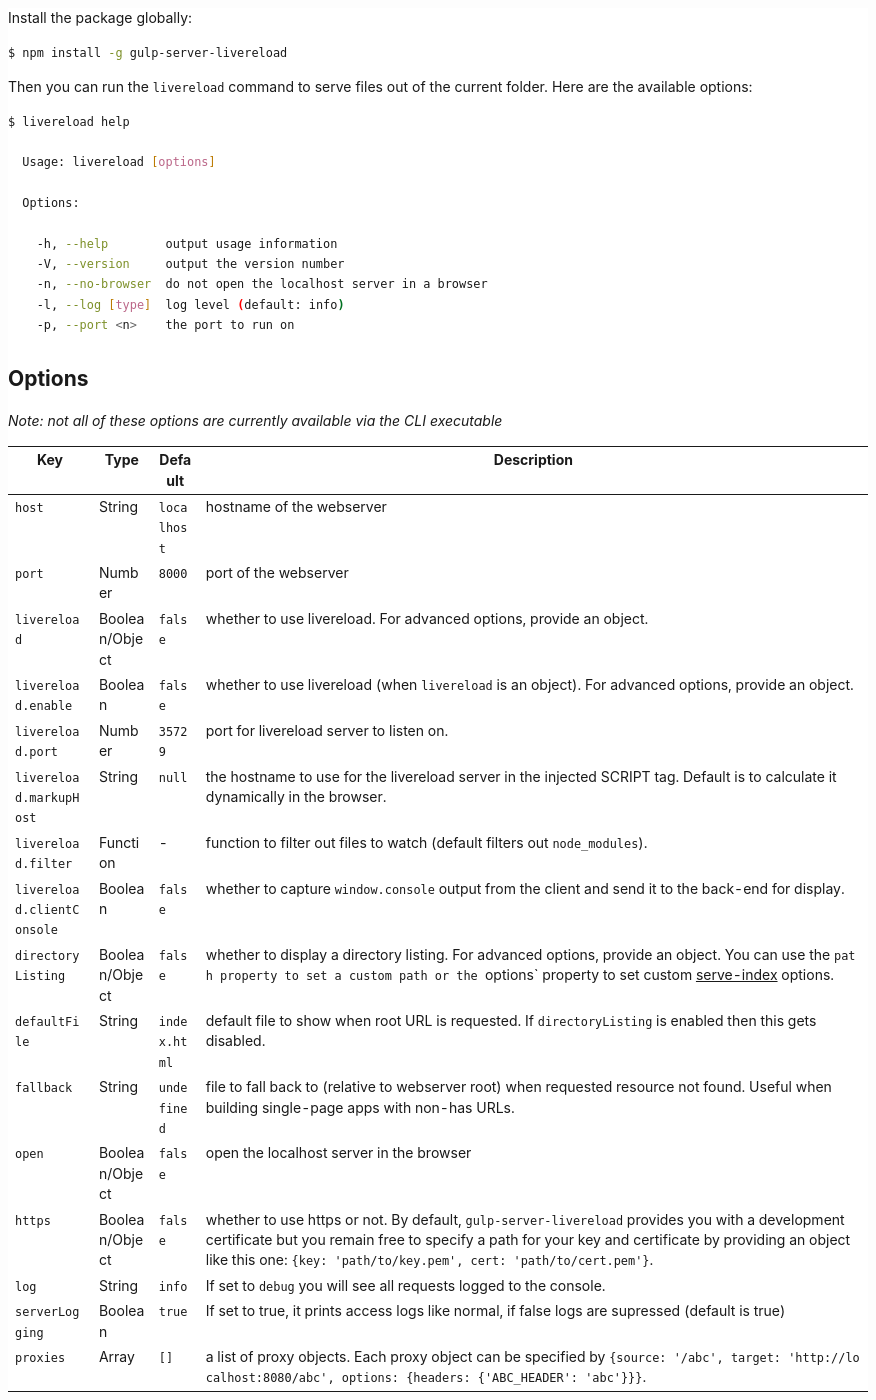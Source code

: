 Install the package globally:

```bash
$ npm install -g gulp-server-livereload
```

Then you can run the `livereload` command to serve files out of the current folder.
Here are the available options:

```bash
$ livereload help

  Usage: livereload [options]

  Options:

    -h, --help        output usage information
    -V, --version     output the version number
    -n, --no-browser  do not open the localhost server in a browser
    -l, --log [type]  log level (default: info)
    -p, --port <n>    the port to run on
```


## Options

_Note: not all of these options are currently available via the CLI executable_

Key | Type | Default | Description |
--- | --- | --- | --- |
`host` | String | `localhost` | hostname of the webserver
`port` | Number | `8000` | port of the webserver
`livereload` | Boolean/Object | `false` | whether to use livereload. For advanced options, provide an object.
`livereload.enable` | Boolean | `false` | whether to use livereload (when `livereload` is an object). For advanced options, provide an object.
`livereload.port` | Number | `35729` | port for livereload server to listen on.
`livereload.markupHost` | String | `null` | the hostname to use for the livereload server in the injected SCRIPT tag. Default is to calculate it dynamically in the browser.
`livereload.filter` | Function | - | function to filter out files to watch (default filters out `node_modules`).
`livereload.clientConsole` | Boolean | `false` | whether to capture `window.console` output from the client and send it to the back-end for display.
`directoryListing` | Boolean/Object | `false` | whether to display a directory listing. For advanced options, provide an object. You can use the `path property to set a custom path or the `options` property to set custom [serve-index](https://github.com/expressjs/serve-index) options.
`defaultFile` | String | `index.html` | default file to show when root URL is requested. If `directoryListing` is enabled then this gets disabled.
`fallback` | String | `undefined` | file to fall back to (relative to webserver root) when requested resource not found. Useful when building single-page apps with non-has URLs.
`open` | Boolean/Object | `false` | open the localhost server in the browser
`https` | Boolean/Object | `false` | whether to use https or not. By default, `gulp-server-livereload` provides you with a development certificate but you remain free to specify a path for your key and certificate by providing an object like this one: `{key: 'path/to/key.pem', cert: 'path/to/cert.pem'}`.
`log` | String | `info` | If set to `debug` you will see all requests logged to the console.
`serverLogging` | Boolean | `true` | If set to true, it prints access logs like normal, if false logs are supressed (default is true)
`proxies` | Array | `[]`| a list of proxy objects.  Each proxy object can be specified by `{source: '/abc', target: 'http://localhost:8080/abc', options: {headers: {'ABC_HEADER': 'abc'}}}`.
